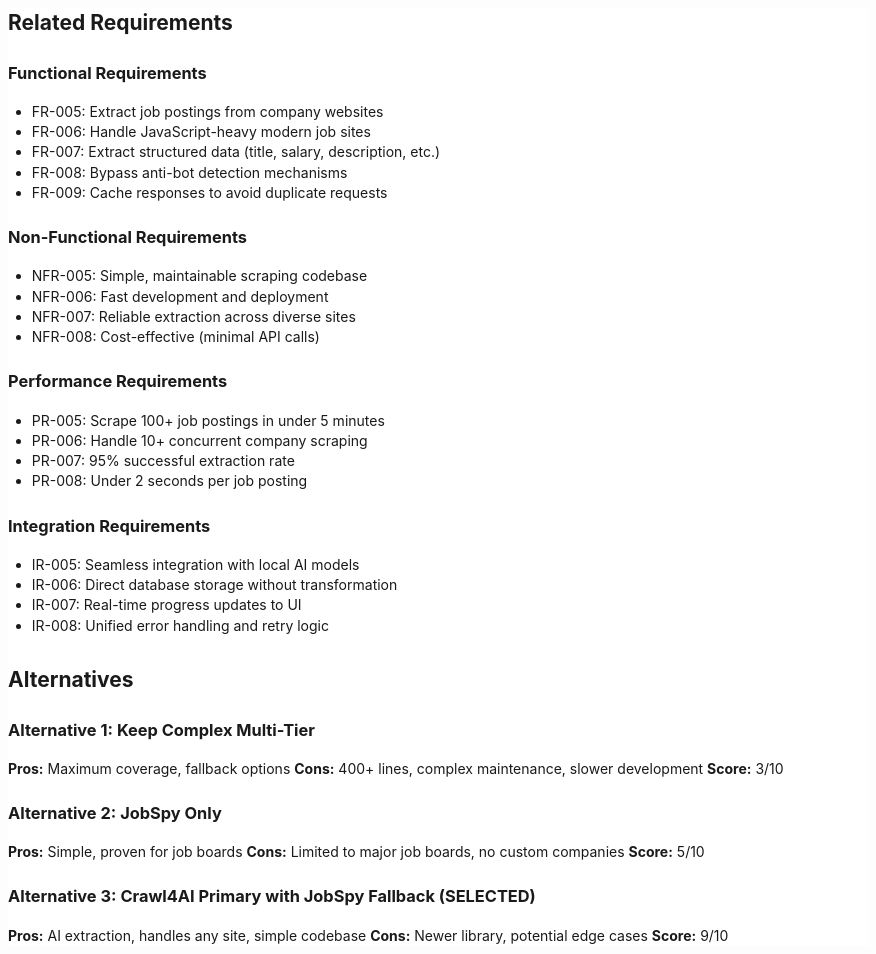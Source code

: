 ## Related Requirements

### Functional Requirements

- FR-005: Extract job postings from company websites
- FR-006: Handle JavaScript-heavy modern job sites  
- FR-007: Extract structured data (title, salary, description, etc.)
- FR-008: Bypass anti-bot detection mechanisms
- FR-009: Cache responses to avoid duplicate requests

### Non-Functional Requirements

- NFR-005: Simple, maintainable scraping codebase
- NFR-006: Fast development and deployment
- NFR-007: Reliable extraction across diverse sites
- NFR-008: Cost-effective (minimal API calls)

### Performance Requirements

- PR-005: Scrape 100+ job postings in under 5 minutes
- PR-006: Handle 10+ concurrent company scraping
- PR-007: 95% successful extraction rate
- PR-008: Under 2 seconds per job posting

### Integration Requirements

- IR-005: Seamless integration with local AI models
- IR-006: Direct database storage without transformation
- IR-007: Real-time progress updates to UI
- IR-008: Unified error handling and retry logic

## Alternatives

### Alternative 1: Keep Complex Multi-Tier

**Pros:** Maximum coverage, fallback options
**Cons:** 400+ lines, complex maintenance, slower development
**Score:** 3/10

### Alternative 2: JobSpy Only

**Pros:** Simple, proven for job boards
**Cons:** Limited to major job boards, no custom companies
**Score:** 5/10

### Alternative 3: Crawl4AI Primary with JobSpy Fallback (SELECTED)

**Pros:** AI extraction, handles any site, simple codebase
**Cons:** Newer library, potential edge cases
**Score:** 9/10

